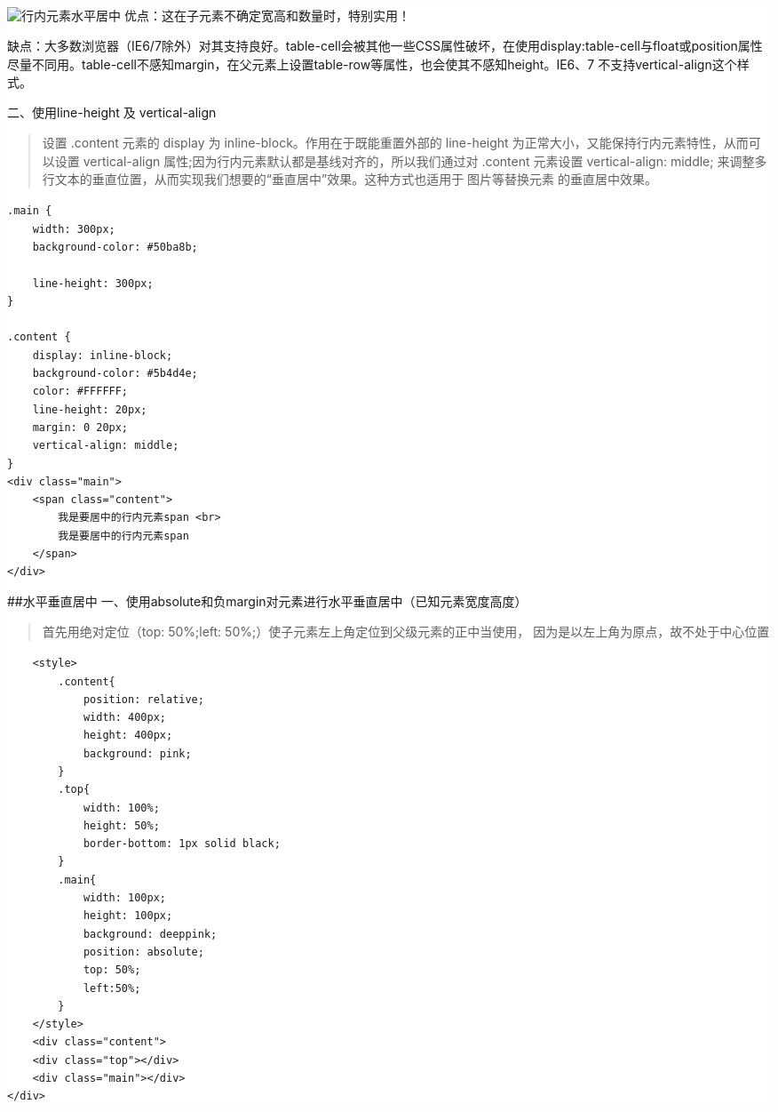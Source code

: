  ![行内元素水平居中](/Users/zengyuan/Desktop/image/duohangneilian.png)
优点：这在子元素不确定宽高和数量时，特别实用！

缺点：大多数浏览器（IE6/7除外）对其支持良好。table-cell会被其他一些CSS属性破坏，在使用display:table-cell与float或position属性尽量不同用。table-cell不感知margin，在父元素上设置table-row等属性，也会使其不感知height。IE6、7 不支持vertical-align这个样式。

二、使用line-height 及 vertical-align
>设置 .content 元素的 display 为 inline-block。作用在于既能重置外部的 line-height 为正常大小，又能保持行内元素特性，从而可以设置 vertical-align 属性;因为行内元素默认都是基线对齐的，所以我们通过对 .content 元素设置 vertical-align: middle; 来调整多行文本的垂直位置，从而实现我们想要的“垂直居中”效果。这种方式也适用于 图片等替换元素 的垂直居中效果。

```
.main {
    width: 300px;
    background-color: #50ba8b;

    line-height: 300px;
}

.content {
    display: inline-block;
    background-color: #5b4d4e;
    color: #FFFFFF;
    line-height: 20px;
    margin: 0 20px;
    vertical-align: middle;
}
<div class="main">
    <span class="content">
        我是要居中的行内元素span <br>
        我是要居中的行内元素span
    </span>
</div>
```

##水平垂直居中
一、使用absolute和负margin对元素进行水平垂直居中（已知元素宽度高度）
>首先用绝对定位（top: 50%;left: 50%;）使子元素左上角定位到父级元素的正中当使用， 因为是以左上角为原点，故不处于中心位置


```
    <style>
        .content{
            position: relative;
            width: 400px;
            height: 400px;
            background: pink;
        }
        .top{
            width: 100%;
            height: 50%;
            border-bottom: 1px solid black;
        }
        .main{
            width: 100px;
            height: 100px;
            background: deeppink;
            position: absolute;
            top: 50%;
            left:50%;
        }
    </style>
    <div class="content">
    <div class="top"></div>
    <div class="main"></div>
</div>
```